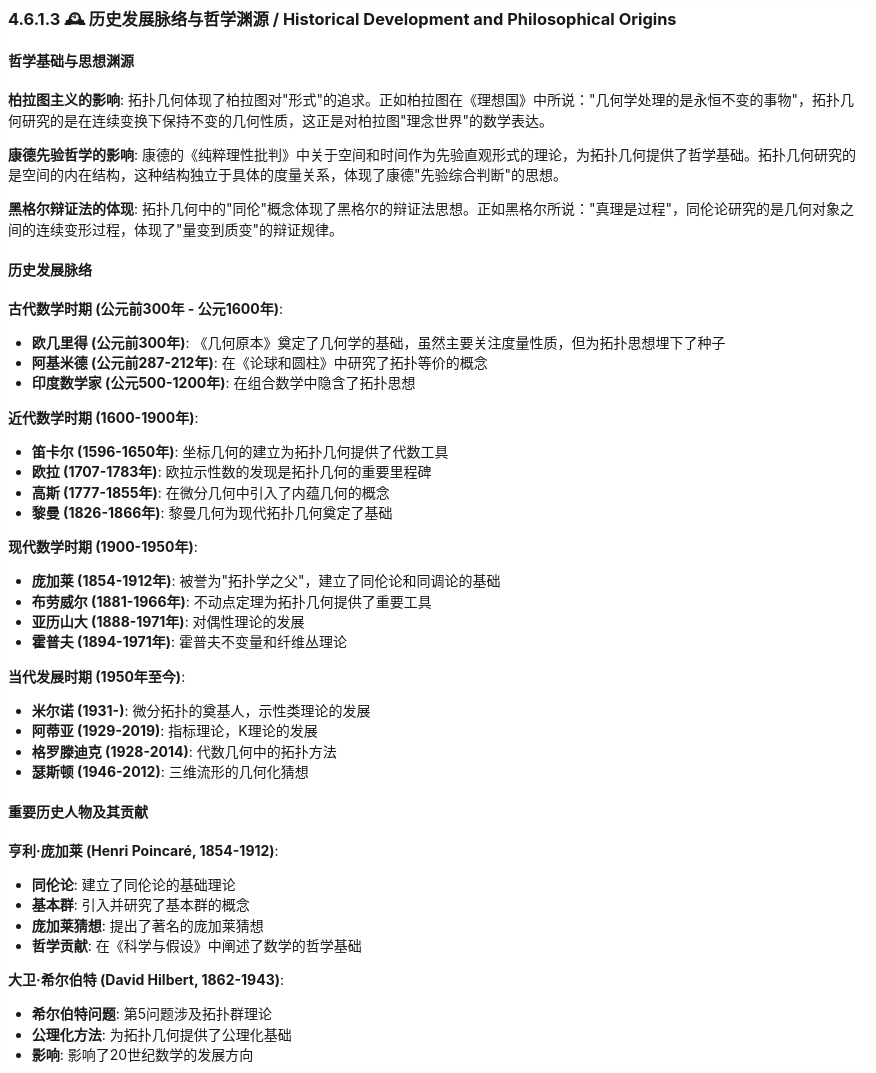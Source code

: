 ### 4.6.1.3 🕰️ 历史发展脉络与哲学渊源 / Historical Development and Philosophical Origins

#### 哲学基础与思想渊源

**柏拉图主义的影响**:
拓扑几何体现了柏拉图对"形式"的追求。正如柏拉图在《理想国》中所说："几何学处理的是永恒不变的事物"，拓扑几何研究的是在连续变换下保持不变的几何性质，这正是对柏拉图"理念世界"的数学表达。

**康德先验哲学的影响**:
康德的《纯粹理性批判》中关于空间和时间作为先验直观形式的理论，为拓扑几何提供了哲学基础。拓扑几何研究的是空间的内在结构，这种结构独立于具体的度量关系，体现了康德"先验综合判断"的思想。

**黑格尔辩证法的体现**:
拓扑几何中的"同伦"概念体现了黑格尔的辩证法思想。正如黑格尔所说："真理是过程"，同伦论研究的是几何对象之间的连续变形过程，体现了"量变到质变"的辩证规律。

#### 历史发展脉络

**古代数学时期 (公元前300年 - 公元1600年)**:

- **欧几里得 (公元前300年)**: 《几何原本》奠定了几何学的基础，虽然主要关注度量性质，但为拓扑思想埋下了种子
- **阿基米德 (公元前287-212年)**: 在《论球和圆柱》中研究了拓扑等价的概念
- **印度数学家 (公元500-1200年)**: 在组合数学中隐含了拓扑思想

**近代数学时期 (1600-1900年)**:

- **笛卡尔 (1596-1650年)**: 坐标几何的建立为拓扑几何提供了代数工具
- **欧拉 (1707-1783年)**: 欧拉示性数的发现是拓扑几何的重要里程碑
- **高斯 (1777-1855年)**: 在微分几何中引入了内蕴几何的概念
- **黎曼 (1826-1866年)**: 黎曼几何为现代拓扑几何奠定了基础

**现代数学时期 (1900-1950年)**:

- **庞加莱 (1854-1912年)**: 被誉为"拓扑学之父"，建立了同伦论和同调论的基础
- **布劳威尔 (1881-1966年)**: 不动点定理为拓扑几何提供了重要工具
- **亚历山大 (1888-1971年)**: 对偶性理论的发展
- **霍普夫 (1894-1971年)**: 霍普夫不变量和纤维丛理论

**当代发展时期 (1950年至今)**:

- **米尔诺 (1931-)**: 微分拓扑的奠基人，示性类理论的发展
- **阿蒂亚 (1929-2019)**: 指标理论，K理论的发展
- **格罗滕迪克 (1928-2014)**: 代数几何中的拓扑方法
- **瑟斯顿 (1946-2012)**: 三维流形的几何化猜想

#### 重要历史人物及其贡献

**亨利·庞加莱 (Henri Poincaré, 1854-1912)**:

- **同伦论**: 建立了同伦论的基础理论
- **基本群**: 引入并研究了基本群的概念
- **庞加莱猜想**: 提出了著名的庞加莱猜想
- **哲学贡献**: 在《科学与假设》中阐述了数学的哲学基础

**大卫·希尔伯特 (David Hilbert, 1862-1943)**:

- **希尔伯特问题**: 第5问题涉及拓扑群理论
- **公理化方法**: 为拓扑几何提供了公理化基础
- **影响**: 影响了20世纪数学的发展方向
